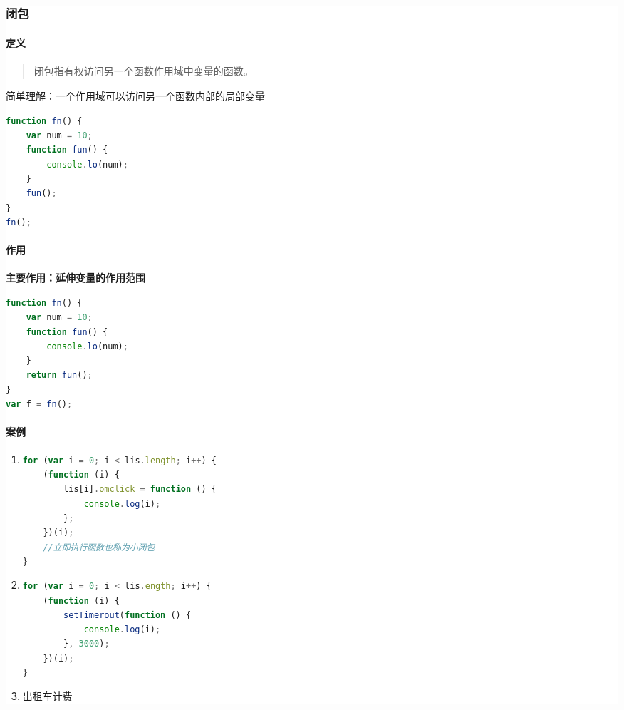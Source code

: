 ### 闭包

#### 定义

> 闭包指有权访问另一个函数作用域中变量的函数。

简单理解：一个作用域可以访问另一个函数内部的局部变量

```javascript
function fn() {
	var num = 10;
	function fun() {
		console.lo(num);
	}
	fun();
}
fn();
```

#### 作用

**主要作用：延伸变量的作用范围**

```javascript
function fn() {
	var num = 10;
	function fun() {
		console.lo(num);
	}
	return fun();
}
var f = fn();
```

#### 案例

1.  ```javascript
    for (var i = 0; i < lis.length; i++) {
    	(function (i) {
    		lis[i].omclick = function () {
    			console.log(i);
    		};
    	})(i);
    	//立即执行函数也称为小闭包
    }
    ```
2.  ```javascript
    for (var i = 0; i < lis.ength; i++) {
    	(function (i) {
    		setTimerout(function () {
    			console.log(i);
    		}, 3000);
    	})(i);
    }
    ```
3.  出租车计费
